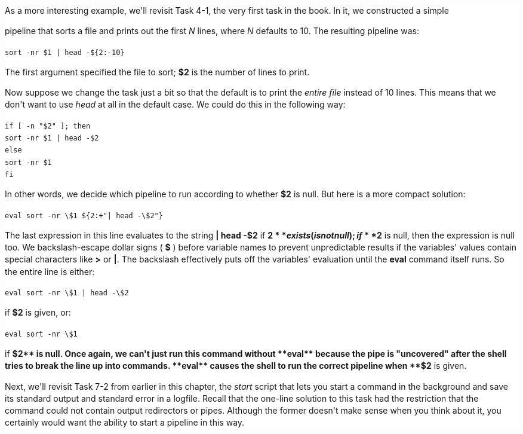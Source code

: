 As a more interesting example, we'll revisit Task 4-1, the
very first task in the book. In it, we constructed a simple


pipeline that sorts a file and prints out the first _N_ lines,
where _N_ defaults to 10. The resulting pipeline was:

```
sort -nr $1 | head -${2:-10}
```
The first argument specified the file to sort; **$2** is the
number of lines to print.

Now suppose we change the task just a bit so that the
default is to print the _entire file_ instead of 10 lines. This
means that we don't want to use _head_ at all in the default
case. We could do this in the following way:

```
if [ -n "$2" ]; then
sort -nr $1 | head -$2
else
sort -nr $1
fi
```
In other words, we decide which pipeline to run
according to whether **$2** is null. But here is a more
compact solution:

```
eval sort -nr \$1 ${2:+"| head -\$2"}
```
The last expression in this line evaluates to the string **|
head -\$2** if **$2** exists (is not null); if **$2** is null, then the
expression is null too. We backslash-escape dollar signs
( **\$** ) before variable names to prevent unpredictable
results if the variables' values contain special characters
like **>** or **|**. The backslash effectively puts off the
variables' evaluation until the **eval** command itself runs.
So the entire line is either:


```
eval sort -nr \$1 | head -\$2
```
if **$2** is given, or:

```
eval sort -nr \$1
```
if **$2** is null. Once again, we can't just run this command
without **eval** because the pipe is "uncovered" after the
shell tries to break the line up into commands. **eval**
causes the shell to run the correct pipeline when **$2** is
given.

Next, we'll revisit Task 7-2 from earlier in this chapter,
the _start_ script that lets you start a command in the
background and save its standard output and standard
error in a logfile. Recall that the one-line solution to this
task had the restriction that the command could not
contain output redirectors or pipes. Although the former
doesn't make sense when you think about it, you certainly
would want the ability to start a pipeline in this way.
